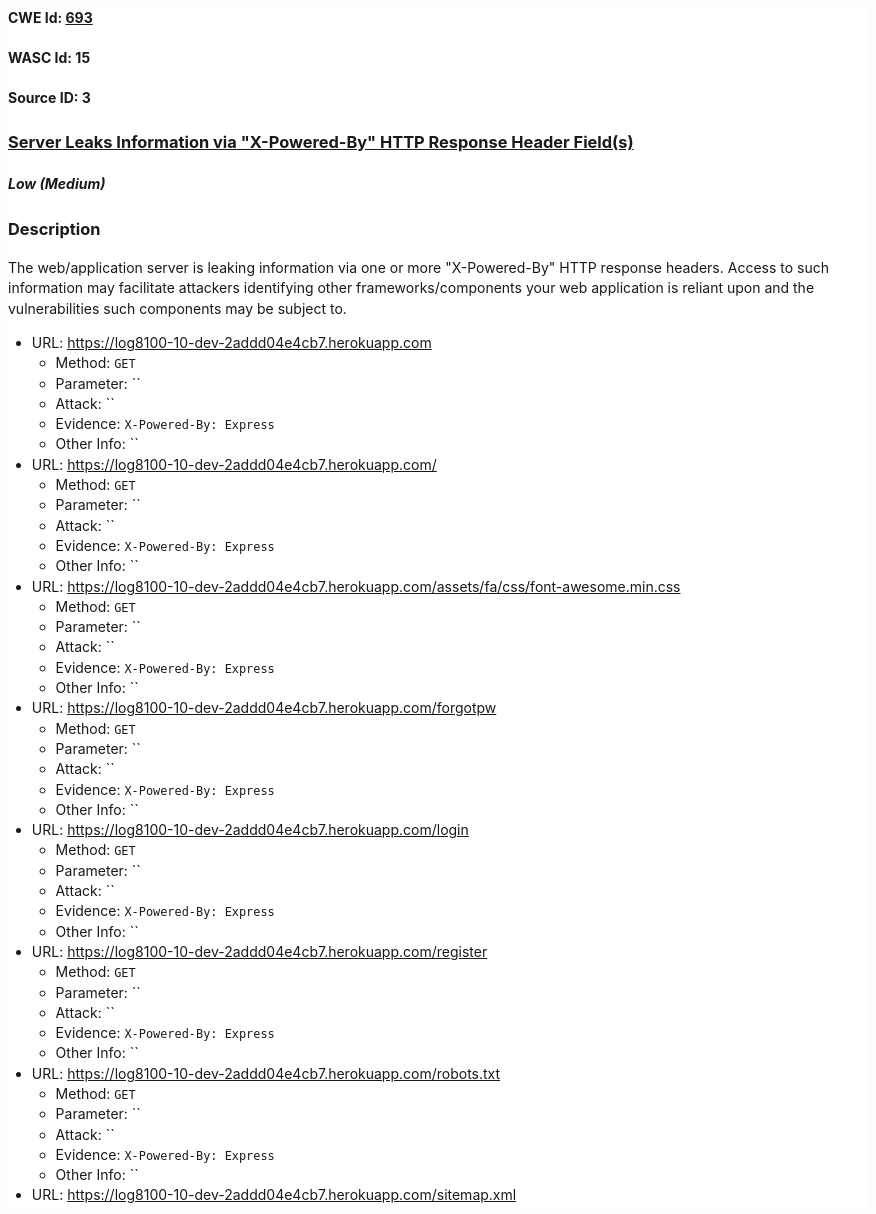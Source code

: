 
#### CWE Id: [ 693 ](https://cwe.mitre.org/data/definitions/693.html)


#### WASC Id: 15

#### Source ID: 3

### [ Server Leaks Information via "X-Powered-By" HTTP Response Header Field(s) ](https://www.zaproxy.org/docs/alerts/10037/)



##### Low (Medium)

### Description

The web/application server is leaking information via one or more "X-Powered-By" HTTP response headers. Access to such information may facilitate attackers identifying other frameworks/components your web application is reliant upon and the vulnerabilities such components may be subject to.

* URL: https://log8100-10-dev-2addd04e4cb7.herokuapp.com
  * Method: `GET`
  * Parameter: ``
  * Attack: ``
  * Evidence: `X-Powered-By: Express`
  * Other Info: ``
* URL: https://log8100-10-dev-2addd04e4cb7.herokuapp.com/
  * Method: `GET`
  * Parameter: ``
  * Attack: ``
  * Evidence: `X-Powered-By: Express`
  * Other Info: ``
* URL: https://log8100-10-dev-2addd04e4cb7.herokuapp.com/assets/fa/css/font-awesome.min.css
  * Method: `GET`
  * Parameter: ``
  * Attack: ``
  * Evidence: `X-Powered-By: Express`
  * Other Info: ``
* URL: https://log8100-10-dev-2addd04e4cb7.herokuapp.com/forgotpw
  * Method: `GET`
  * Parameter: ``
  * Attack: ``
  * Evidence: `X-Powered-By: Express`
  * Other Info: ``
* URL: https://log8100-10-dev-2addd04e4cb7.herokuapp.com/login
  * Method: `GET`
  * Parameter: ``
  * Attack: ``
  * Evidence: `X-Powered-By: Express`
  * Other Info: ``
* URL: https://log8100-10-dev-2addd04e4cb7.herokuapp.com/register
  * Method: `GET`
  * Parameter: ``
  * Attack: ``
  * Evidence: `X-Powered-By: Express`
  * Other Info: ``
* URL: https://log8100-10-dev-2addd04e4cb7.herokuapp.com/robots.txt
  * Method: `GET`
  * Parameter: ``
  * Attack: ``
  * Evidence: `X-Powered-By: Express`
  * Other Info: ``
* URL: https://log8100-10-dev-2addd04e4cb7.herokuapp.com/sitemap.xml
